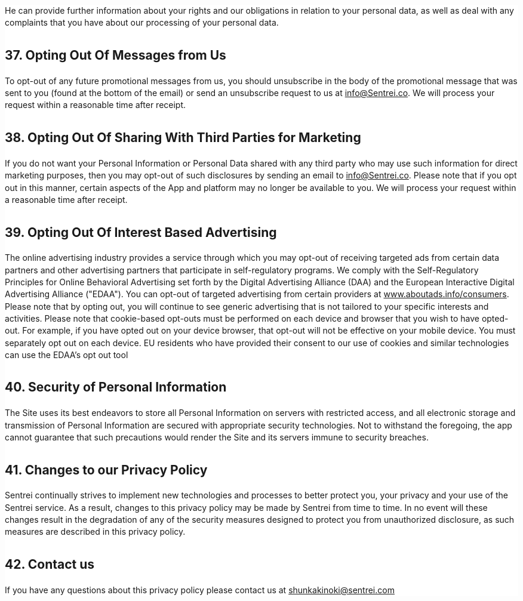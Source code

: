 He can provide further information about your rights and our obligations in relation to your personal data, as well as deal with any complaints that you have about our processing of your personal data.

37\. Opting Out Of Messages from Us
-----------------------------------

To opt-out of any future promotional messages from us, you should unsubscribe in the body of the promotional message that was sent to you (found at the bottom of the email) or send an unsubscribe request to us at info@Sentrei.co. We will process your request within a reasonable time after receipt.

38\. Opting Out Of Sharing With Third Parties for Marketing
-----------------------------------------------------------

If you do not want your Personal Information or Personal Data shared with any third party who may use such information for direct marketing purposes, then you may opt-out of such disclosures by sending an email to info@Sentrei.co. Please note that if you opt out in this manner, certain aspects of the App and platform may no longer be available to you. We will process your request within a reasonable time after receipt.

39\. Opting Out Of Interest Based Advertising
---------------------------------------------

The online advertising industry provides a service through which you may opt-out of receiving targeted ads from certain data partners and other advertising partners that participate in self-regulatory programs. We comply with the Self-Regulatory Principles for Online Behavioral Advertising set forth by the Digital Advertising Alliance (DAA) and the European Interactive Digital Advertising Alliance ("EDAA"). You can opt-out of targeted advertising from certain providers at www.aboutads.info/consumers. Please note that by opting out, you will continue to see generic advertising that is not tailored to your specific interests and activities. Please note that cookie-based opt-outs must be performed on each device and browser that you wish to have opted-out. For example, if you have opted out on your device browser, that opt-out will not be effective on your mobile device. You must separately opt out on each device. EU residents who have provided their consent to our use of cookies and similar technologies can use the EDAA’s opt out tool

40\. Security of Personal Information
-------------------------------------

The Site uses its best endeavors to store all Personal Information on servers with restricted access, and all electronic storage and transmission of Personal Information are secured with appropriate security technologies. Not to withstand the foregoing, the app cannot guarantee that such precautions would render the Site and its servers immune to security breaches.

41\. Changes to our Privacy Policy
----------------------------------

Sentrei continually strives to implement new technologies and processes to better protect you, your privacy and your use of the Sentrei service. As a result, changes to this privacy policy may be made by Sentrei from time to time. In no event will these changes result in the degradation of any of the security measures designed to protect you from unauthorized disclosure, as such measures are described in this privacy policy.

42\. Contact us
---------------

If you have any questions about this privacy policy please contact us at shunkakinoki@sentrei.com
